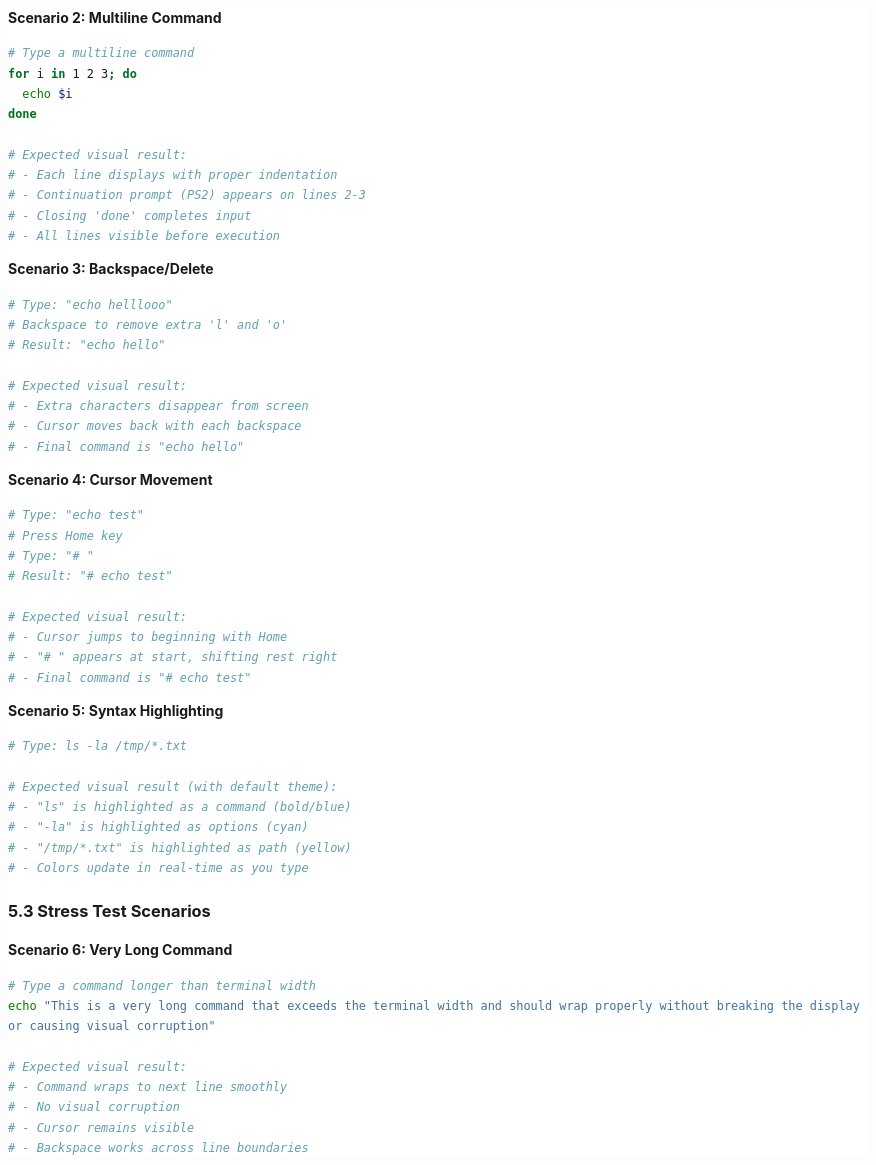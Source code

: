 **Scenario 2: Multiline Command**
```bash
# Type a multiline command
for i in 1 2 3; do
  echo $i
done

# Expected visual result:
# - Each line displays with proper indentation
# - Continuation prompt (PS2) appears on lines 2-3
# - Closing 'done' completes input
# - All lines visible before execution
```

**Scenario 3: Backspace/Delete**
```bash
# Type: "echo helllooo"
# Backspace to remove extra 'l' and 'o'
# Result: "echo hello"

# Expected visual result:
# - Extra characters disappear from screen
# - Cursor moves back with each backspace
# - Final command is "echo hello"
```

**Scenario 4: Cursor Movement**
```bash
# Type: "echo test"
# Press Home key
# Type: "# "
# Result: "# echo test"

# Expected visual result:
# - Cursor jumps to beginning with Home
# - "# " appears at start, shifting rest right
# - Final command is "# echo test"
```

**Scenario 5: Syntax Highlighting**
```bash
# Type: ls -la /tmp/*.txt

# Expected visual result (with default theme):
# - "ls" is highlighted as a command (bold/blue)
# - "-la" is highlighted as options (cyan)
# - "/tmp/*.txt" is highlighted as path (yellow)
# - Colors update in real-time as you type
```

### 5.3 Stress Test Scenarios

**Scenario 6: Very Long Command**
```bash
# Type a command longer than terminal width
echo "This is a very long command that exceeds the terminal width and should wrap properly without breaking the display or causing visual corruption"

# Expected visual result:
# - Command wraps to next line smoothly
# - No visual corruption
# - Cursor remains visible
# - Backspace works across line boundaries
```
